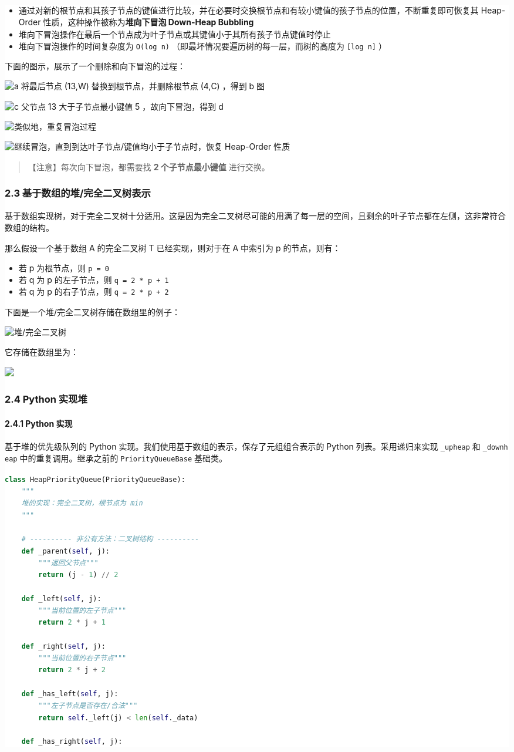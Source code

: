 - 通过对新的根节点和其孩子节点的键值进行比较，并在必要时交换根节点和有较小键值的孩子节点的位置，不断重复即可恢复其 Heap-Order 性质，这种操作被称为**堆向下冒泡 Down-Heap Bubbling**
- 堆向下冒泡操作在最后一个节点成为叶子节点或其键值小于其所有孩子节点键值时停止
- 堆向下冒泡操作的时间复杂度为 `O(log n)` （即最坏情况要遍历树的每一层，而树的高度为 `[log n]` ）

下面的图示，展示了一个删除和向下冒泡的过程：

![a 将最后节点 (13,W) 替换到根节点，并删除根节点 (4,C) ，得到 b 图](https://blog-iskage.oss-cn-hangzhou.aliyuncs.com/images/QQ_1743928511145.png)

![c 父节点 13 大于子节点最小键值 5 ，故向下冒泡，得到 d](https://blog-iskage.oss-cn-hangzhou.aliyuncs.com/images/QQ_1743928578370.png)

![类似地，重复冒泡过程](https://blog-iskage.oss-cn-hangzhou.aliyuncs.com/images/QQ_1743928664804.png)

![继续冒泡，直到到达叶子节点/键值均小于子节点时，恢复 Heap-Order 性质](https://blog-iskage.oss-cn-hangzhou.aliyuncs.com/images/QQ_1743928679120.png)

> 【注意】每次向下冒泡，都需要找 **2 个子节点最小键值** 进行交换。

### 2.3 基于数组的堆/完全二叉树表示

基于数组实现树，对于完全二叉树十分适用。这是因为完全二叉树尽可能的用满了每一层的空间，且剩余的叶子节点都在左侧，这非常符合数组的结构。

那么假设一个基于数组 A 的完全二叉树 T 已经实现，则对于在 A 中索引为 p 的节点，则有：

- 若 p 为根节点，则 `p = 0`
- 若 q 为 p 的左子节点，则 `q = 2 * p + 1`
- 若 q 为 p 的右子节点，则 `q = 2 * p + 2`

下面是一个堆/完全二叉树存储在数组里的例子：

![堆/完全二叉树](https://blog-iskage.oss-cn-hangzhou.aliyuncs.com/images/QQ_1743929197105.png)

它存储在数组里为：

![](https://blog-iskage.oss-cn-hangzhou.aliyuncs.com/images/QQ_1743929444547.png)

### 2.4 Python 实现堆

#### 2.4.1 Python 实现

基于堆的优先级队列的 Python 实现。我们使用基于数组的表示，保存了元组组合表示的 Python 列表。采用递归来实现 `_upheap` 和 `_downheap` 中的重复调用。继承之前的 `PriorityQueueBase` 基础类。

```python
class HeapPriorityQueue(PriorityQueueBase):
    """
    堆的实现：完全二叉树，根节点为 min
    """

    # ---------- 非公有方法：二叉树结构 ----------
    def _parent(self, j):
        """返回父节点"""
        return (j - 1) // 2

    def _left(self, j):
        """当前位置的左子节点"""
        return 2 * j + 1

    def _right(self, j):
        """当前位置的右子节点"""
        return 2 * j + 2

    def _has_left(self, j):
        """左子节点是否存在/合法"""
        return self._left(j) < len(self._data)

    def _has_right(self, j):
```